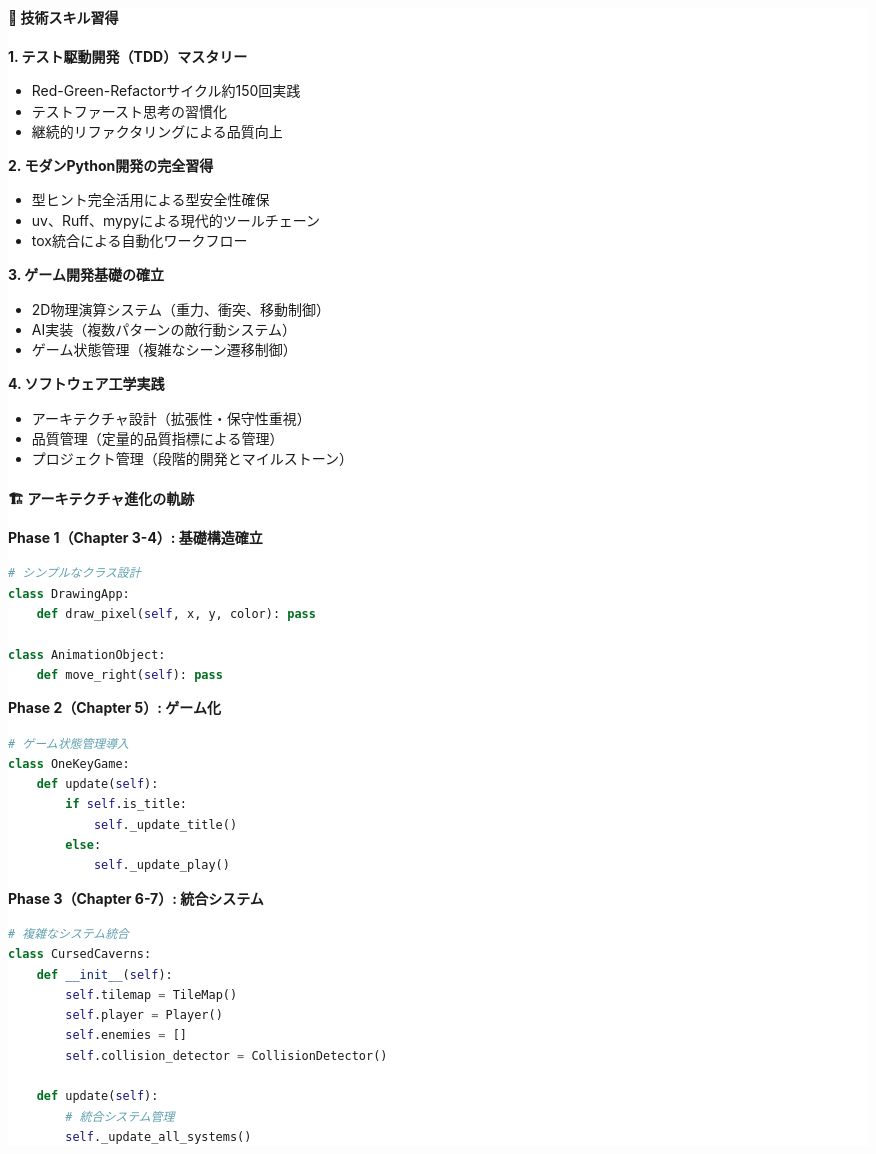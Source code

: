 #### 🚀 技術スキル習得

**1. テスト駆動開発（TDD）マスタリー**
- Red-Green-Refactorサイクル約150回実践
- テストファースト思考の習慣化
- 継続的リファクタリングによる品質向上

**2. モダンPython開発の完全習得**
- 型ヒント完全活用による型安全性確保
- uv、Ruff、mypyによる現代的ツールチェーン
- tox統合による自動化ワークフロー

**3. ゲーム開発基礎の確立**
- 2D物理演算システム（重力、衝突、移動制御）
- AI実装（複数パターンの敵行動システム）
- ゲーム状態管理（複雑なシーン遷移制御）

**4. ソフトウェア工学実践**
- アーキテクチャ設計（拡張性・保守性重視）
- 品質管理（定量的品質指標による管理）
- プロジェクト管理（段階的開発とマイルストーン）

#### 🏗️ アーキテクチャ進化の軌跡

**Phase 1（Chapter 3-4）: 基礎構造確立**
```python
# シンプルなクラス設計
class DrawingApp:
    def draw_pixel(self, x, y, color): pass

class AnimationObject:  
    def move_right(self): pass
```

**Phase 2（Chapter 5）: ゲーム化**
```python
# ゲーム状態管理導入
class OneKeyGame:
    def update(self):
        if self.is_title:
            self._update_title()
        else:
            self._update_play()
```

**Phase 3（Chapter 6-7）: 統合システム**
```python
# 複雑なシステム統合
class CursedCaverns:
    def __init__(self):
        self.tilemap = TileMap()
        self.player = Player()
        self.enemies = []
        self.collision_detector = CollisionDetector()
    
    def update(self):
        # 統合システム管理
        self._update_all_systems()
```
